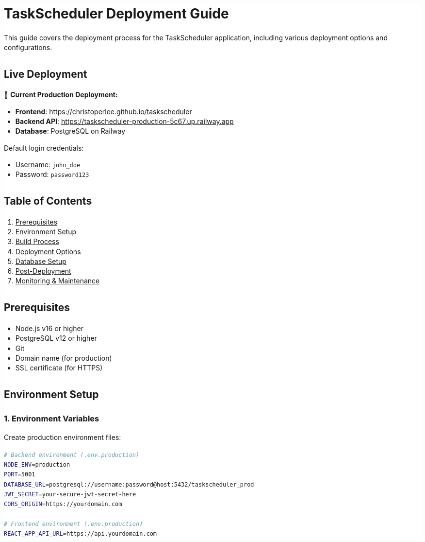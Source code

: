 # TaskScheduler Deployment Guide

This guide covers the deployment process for the TaskScheduler application, including various deployment options and configurations.

## Live Deployment

🚀 **Current Production Deployment:**
- **Frontend**: https://christoperlee.github.io/taskscheduler
- **Backend API**: https://taskscheduler-production-5c67.up.railway.app
- **Database**: PostgreSQL on Railway

Default login credentials:
- Username: `john_doe`
- Password: `password123`

## Table of Contents
1. [Prerequisites](#prerequisites)
2. [Environment Setup](#environment-setup)
3. [Build Process](#build-process)
4. [Deployment Options](#deployment-options)
5. [Database Setup](#database-setup)
6. [Post-Deployment](#post-deployment)
7. [Monitoring & Maintenance](#monitoring--maintenance)

## Prerequisites

- Node.js v16 or higher
- PostgreSQL v12 or higher
- Git
- Domain name (for production)
- SSL certificate (for HTTPS)

## Environment Setup

### 1. Environment Variables

Create production environment files:

```bash
# Backend environment (.env.production)
NODE_ENV=production
PORT=5001
DATABASE_URL=postgresql://username:password@host:5432/taskscheduler_prod
JWT_SECRET=your-secure-jwt-secret-here
CORS_ORIGIN=https://yourdomain.com

# Frontend environment (.env.production)
REACT_APP_API_URL=https://api.yourdomain.com
```
